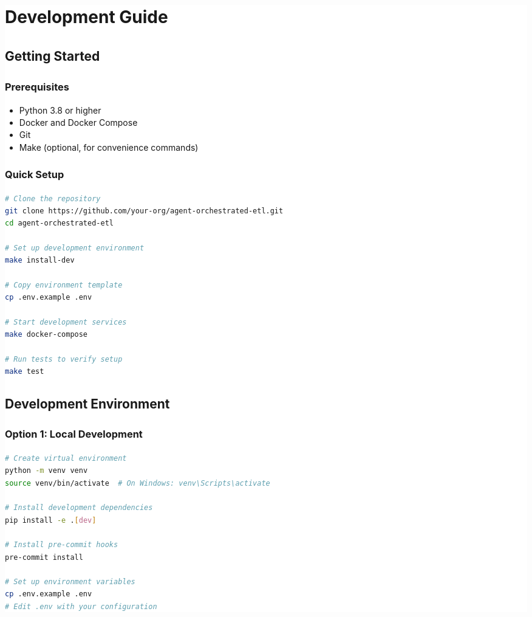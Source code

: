 # Development Guide

## Getting Started

### Prerequisites

- Python 3.8 or higher
- Docker and Docker Compose
- Git
- Make (optional, for convenience commands)

### Quick Setup

```bash
# Clone the repository
git clone https://github.com/your-org/agent-orchestrated-etl.git
cd agent-orchestrated-etl

# Set up development environment
make install-dev

# Copy environment template
cp .env.example .env

# Start development services
make docker-compose

# Run tests to verify setup
make test
```

## Development Environment

### Option 1: Local Development

```bash
# Create virtual environment
python -m venv venv
source venv/bin/activate  # On Windows: venv\Scripts\activate

# Install development dependencies
pip install -e .[dev]

# Install pre-commit hooks
pre-commit install

# Set up environment variables
cp .env.example .env
# Edit .env with your configuration
```
